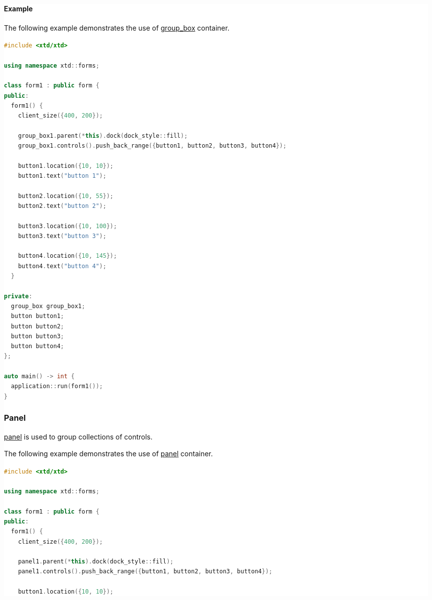 #### Example

The following example demonstrates the use of [group_box](https://gammasoft71.github.io/xtd/reference_guides/latest/classxtd_1_1forms_1_1group__box.html) container.

```cpp
#include <xtd/xtd>

using namespace xtd::forms;

class form1 : public form {
public:
  form1() {
    client_size({400, 200});
    
    group_box1.parent(*this).dock(dock_style::fill);
    group_box1.controls().push_back_range({button1, button2, button3, button4});
    
    button1.location({10, 10});
    button1.text("button 1");

    button2.location({10, 55});
    button2.text("button 2");

    button3.location({10, 100});
    button3.text("button 3");

    button4.location({10, 145});
    button4.text("button 4");
  }
  
private:
  group_box group_box1;
  button button1;
  button button2;
  button button3;
  button button4;
};

auto main() -> int {
  application::run(form1());
}
```

### Panel

[panel](https://gammasoft71.github.io/xtd/reference_guides/latest/classxtd_1_1forms_1_1panel.html) is used to group collections of controls.

The following example demonstrates the use of [panel](https://gammasoft71.github.io/xtd/reference_guides/latest/classxtd_1_1forms_1_1panel.html) container.

```cpp
#include <xtd/xtd>

using namespace xtd::forms;

class form1 : public form {
public:
  form1() {
    client_size({400, 200});
    
    panel1.parent(*this).dock(dock_style::fill);
    panel1.controls().push_back_range({button1, button2, button3, button4});
    
    button1.location({10, 10});
```